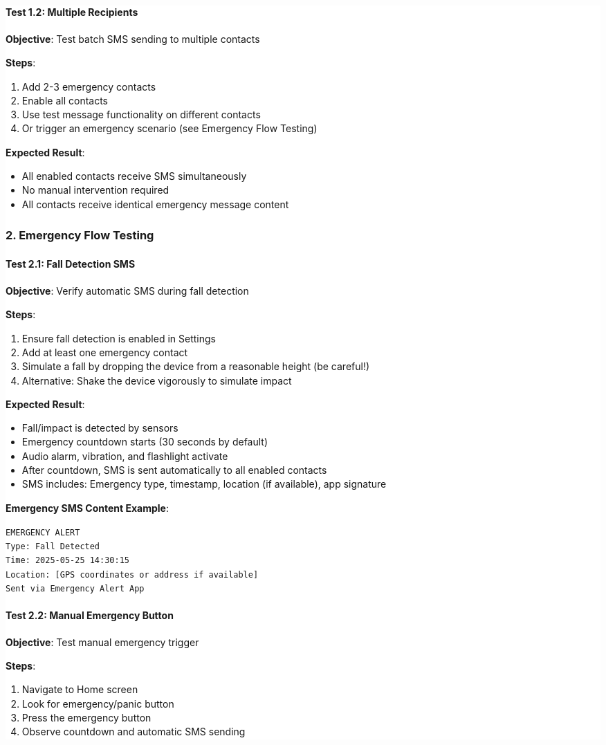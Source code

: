 #### Test 1.2: Multiple Recipients

**Objective**: Test batch SMS sending to multiple contacts

**Steps**:

1. Add 2-3 emergency contacts
2. Enable all contacts
3. Use test message functionality on different contacts
4. Or trigger an emergency scenario (see Emergency Flow Testing)

**Expected Result**:

- All enabled contacts receive SMS simultaneously
- No manual intervention required
- All contacts receive identical emergency message content

### 2. Emergency Flow Testing

#### Test 2.1: Fall Detection SMS

**Objective**: Verify automatic SMS during fall detection

**Steps**:

1. Ensure fall detection is enabled in Settings
2. Add at least one emergency contact
3. Simulate a fall by dropping the device from a reasonable height (be careful!)
4. Alternative: Shake the device vigorously to simulate impact

**Expected Result**:

- Fall/impact is detected by sensors
- Emergency countdown starts (30 seconds by default)
- Audio alarm, vibration, and flashlight activate
- After countdown, SMS is sent automatically to all enabled contacts
- SMS includes: Emergency type, timestamp, location (if available), app signature

**Emergency SMS Content Example**:

```
EMERGENCY ALERT
Type: Fall Detected
Time: 2025-05-25 14:30:15
Location: [GPS coordinates or address if available]
Sent via Emergency Alert App
```

#### Test 2.2: Manual Emergency Button

**Objective**: Test manual emergency trigger

**Steps**:

1. Navigate to Home screen
2. Look for emergency/panic button
3. Press the emergency button
4. Observe countdown and automatic SMS sending
